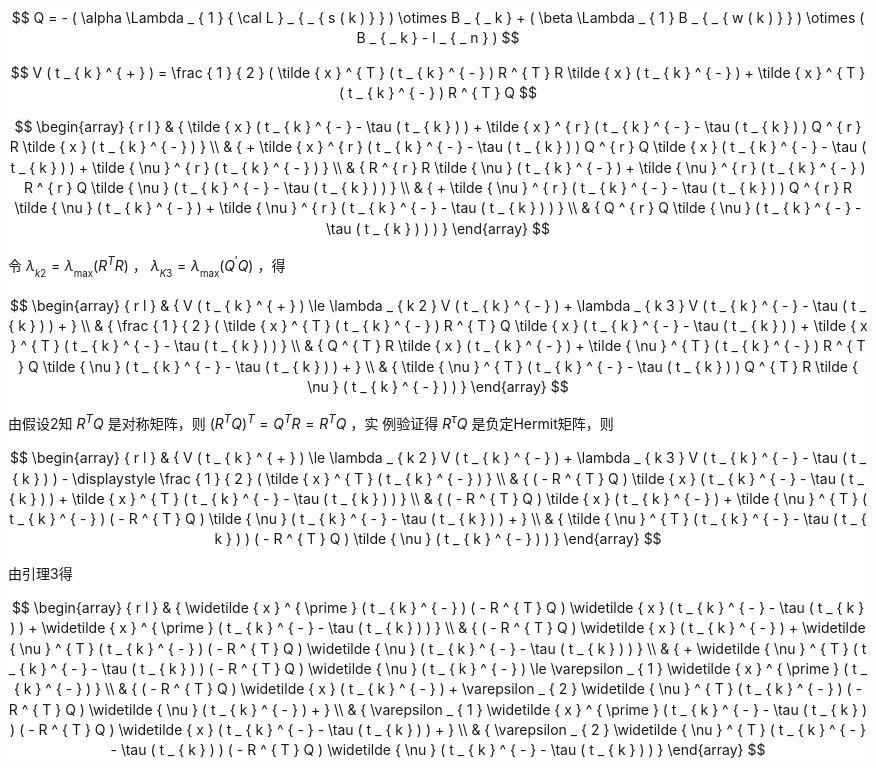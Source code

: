 $$
Q = - ( \alpha \Lambda _ { 1 } { \cal L } _ { _ { s ( k ) } } ) \otimes B _ { _ k } + ( \beta \Lambda _ { 1 } B _ { _ { w ( k ) } } ) \otimes ( B _ { _ k } - I _ { _ n } )
$$

$$
V ( t _ { k } ^ { + } ) = \frac { 1 } { 2 } ( \tilde { x } ^ { T } ( t _ { k } ^ { - } ) R ^ { T } R \tilde { x } ( t _ { k } ^ { - } ) + \tilde { x } ^ { T } ( t _ { k } ^ { - } ) R ^ { T } Q
$$

$$
\begin{array} { r l } & { \tilde { x } ( t _ { k } ^ { - } - \tau ( t _ { k } ) ) + \tilde { x } ^ { r } ( t _ { k } ^ { - } - \tau ( t _ { k } ) ) Q ^ { r } R \tilde { x } ( t _ { k } ^ { - } ) } \\ & { + \tilde { x } ^ { r } ( t _ { k } ^ { - } - \tau ( t _ { k } ) ) Q ^ { r } Q \tilde { x } ( t _ { k } ^ { - } - \tau ( t _ { k } ) ) + \tilde { \nu } ^ { r } ( t _ { k } ^ { - } ) } \\ & { R ^ { r } R \tilde { \nu } ( t _ { k } ^ { - } ) + \tilde { \nu } ^ { r } ( t _ { k } ^ { - } ) R ^ { r } Q \tilde { \nu } ( t _ { k } ^ { - } - \tau ( t _ { k } ) ) } \\ & { + \tilde { \nu } ^ { r } ( t _ { k } ^ { - } - \tau ( t _ { k } ) ) Q ^ { r } R \tilde { \nu } ( t _ { k } ^ { - } ) + \tilde { \nu } ^ { r } ( t _ { k } ^ { - } - \tau ( t _ { k } ) ) } \\ & { Q ^ { r } Q \tilde { \nu } ( t _ { k } ^ { - } - \tau ( t _ { k } ) ) ) } \end{array}
$$

令 $\lambda _ { _ { k 2 } } = \lambda _ { _ { \operatorname* { m a x } } } ( R ^ { T } R )$ ， $\lambda _ { _ { K 3 } } = \lambda _ { _ { \operatorname* { m a x } } } ( Q ^ { \prime } Q )$ ，得

$$
\begin{array} { r l } & { V ( t _ { k } ^ { + } ) \le \lambda _ { k 2 } V ( t _ { k } ^ { - } ) + \lambda _ { k 3 } V ( t _ { k } ^ { - } - \tau ( t _ { k } ) ) + } \\ & { \frac { 1 } { 2 } ( \tilde { x } ^ { T } ( t _ { k } ^ { - } ) R ^ { T } Q \tilde { x } ( t _ { k } ^ { - } - \tau ( t _ { k } ) ) + \tilde { x } ^ { T } ( t _ { k } ^ { - } - \tau ( t _ { k } ) ) } \\ & { Q ^ { T } R \tilde { x } ( t _ { k } ^ { - } ) + \tilde { \nu } ^ { T } ( t _ { k } ^ { - } ) R ^ { T } Q \tilde { \nu } ( t _ { k } ^ { - } - \tau ( t _ { k } ) ) + } \\ & { \tilde { \nu } ^ { T } ( t _ { k } ^ { - } - \tau ( t _ { k } ) ) Q ^ { T } R \tilde { \nu } ( t _ { k } ^ { - } ) ) } \end{array}
$$

由假设2知 $R ^ { T } Q$ 是对称矩阵，则 $\left( R ^ { T } Q \right) ^ { T } = Q ^ { T } R = R ^ { T } Q$ ，实 例验证得 $R ^ { \mathit { \tau } } Q$ 是负定Hermit矩阵，则

$$
\begin{array} { r l } & { V ( t _ { k } ^ { + } ) \le \lambda _ { k 2 } V ( t _ { k } ^ { - } ) + \lambda _ { k 3 } V ( t _ { k } ^ { - } - \tau ( t _ { k } ) ) - \displaystyle \frac { 1 } { 2 } ( \tilde { x } ^ { T } ( t _ { k } ^ { - } ) } \\ & { ( - R ^ { T } Q ) \tilde { x } ( t _ { k } ^ { - } - \tau ( t _ { k } ) ) + \tilde { x } ^ { T } ( t _ { k } ^ { - } - \tau ( t _ { k } ) ) } \\ & { ( - R ^ { T } Q ) \tilde { x } ( t _ { k } ^ { - } ) + \tilde { \nu } ^ { T } ( t _ { k } ^ { - } ) ( - R ^ { T } Q ) \tilde { \nu } ( t _ { k } ^ { - } - \tau ( t _ { k } ) ) + } \\ & { \tilde { \nu } ^ { T } ( t _ { k } ^ { - } - \tau ( t _ { k } ) ) ( - R ^ { T } Q ) \tilde { \nu } ( t _ { k } ^ { - } ) ) } \end{array}
$$

由引理3得

$$
\begin{array} { r l } & { \widetilde { x } ^ { \prime } ( t _ { k } ^ { - } ) ( - R ^ { T } Q ) \widetilde { x } ( t _ { k } ^ { - } - \tau ( t _ { k } ) ) + \widetilde { x } ^ { \prime } ( t _ { k } ^ { - } - \tau ( t _ { k } ) ) } \\ & { ( - R ^ { T } Q ) \widetilde { x } ( t _ { k } ^ { - } ) + \widetilde { \nu } ^ { T } ( t _ { k } ^ { - } ) ( - R ^ { T } Q ) \widetilde { \nu } ( t _ { k } ^ { - } - \tau ( t _ { k } ) ) } \\ & { + \widetilde { \nu } ^ { T } ( t _ { k } ^ { - } - \tau ( t _ { k } ) ) ( - R ^ { T } Q ) \widetilde { \nu } ( t _ { k } ^ { - } ) \le \varepsilon _ { 1 } \widetilde { x } ^ { \prime } ( t _ { k } ^ { - } ) } \\ & { ( - R ^ { T } Q ) \widetilde { x } ( t _ { k } ^ { - } ) + \varepsilon _ { 2 } \widetilde { \nu } ^ { T } ( t _ { k } ^ { - } ) ( - R ^ { T } Q ) \widetilde { \nu } ( t _ { k } ^ { - } ) + } \\ & { \varepsilon _ { 1 } \widetilde { x } ^ { \prime } ( t _ { k } ^ { - } - \tau ( t _ { k } ) ) ( - R ^ { T } Q ) \widetilde { x } ( t _ { k } ^ { - } - \tau ( t _ { k } ) ) + } \\ & { \varepsilon _ { 2 } \widetilde { \nu } ^ { T } ( t _ { k } ^ { - } - \tau ( t _ { k } ) ) ( - R ^ { T } Q ) \widetilde { \nu } ( t _ { k } ^ { - } - \tau ( t _ { k } ) ) } \end{array}
$$
